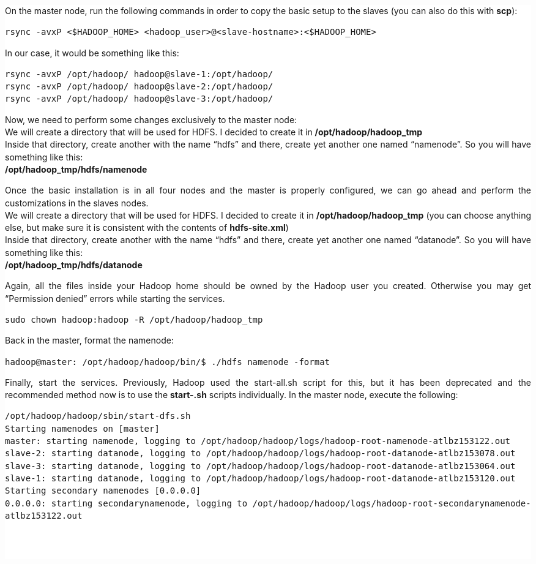<p style="text-align: justify;">
  On the master node, run the following commands in order to copy the basic setup to the slaves (you can also do this with <strong>scp</strong>):
</p>

<pre class="theme:sublime-text font:ubuntu-mono font-size-enable:false toolbar:2 nums:false wrap:true lang:sh decode:true">rsync -avxP &lt;$HADOOP_HOME&gt; &lt;hadoop_user&gt;@&lt;slave-hostname&gt;:&lt;$HADOOP_HOME&gt;</pre>

In our case, it would be something like this:

<pre class="theme:sublime-text font:ubuntu-mono font-size-enable:false nums:false wrap:true lang:sh highlight:0 decode:true">rsync -avxP /opt/hadoop/ hadoop@slave-1:/opt/hadoop/
rsync -avxP /opt/hadoop/ hadoop@slave-2:/opt/hadoop/
rsync -avxP /opt/hadoop/ hadoop@slave-3:/opt/hadoop/</pre>

<p style="text-align: justify;">
  Now, we need to perform some changes exclusively to the master node:<br /> We will create a directory that will be used for HDFS. I decided to create it in <strong>/opt/hadoop/hadoop_tmp</strong><br /> Inside that directory, create another with the name &#8220;hdfs&#8221; and there, create yet another one named &#8220;namenode&#8221;. So you will have something like this:<br /> <strong> /opt/hadoop_tmp/hdfs/namenode</strong>
</p>

<p style="text-align: justify;">
  Once the basic installation is in all four nodes and the master is properly configured, we can go ahead and perform the customizations in the slaves nodes.<br /> We will create a directory that will be used for HDFS. I decided to create it in <strong>/opt/hadoop/hadoop_tmp</strong> (you can choose anything else, but make sure it is consistent with the contents of <strong>hdfs-site.xml</strong>)<br /> Inside that directory, create another with the name &#8220;hdfs&#8221; and there, create yet another one named &#8220;datanode&#8221;. So you will have something like this:<br /> <strong> /opt/hadoop_tmp/hdfs/datanode</strong>
</p>

<p style="text-align: justify;">
  Again, all the files inside your Hadoop home should be owned by the Hadoop user you created. Otherwise you may get &#8220;Permission denied&#8221; errors while starting the services.
</p>

<pre class="theme:sublime-text font:ubuntu-mono font-size-enable:false toolbar:2 nums:false wrap:true lang:sh decode:true">sudo chown hadoop:hadoop -R /opt/hadoop/hadoop_tmp</pre>

Back in the master, format the namenode:

<pre class="theme:sublime-text font:ubuntu-mono font-size-enable:false toolbar:2 nums:false wrap:true lang:sh highlight:0 decode:true">hadoop@master: /opt/hadoop/hadoop/bin/$ ./hdfs namenode -format</pre>

<p style="text-align: justify;">
  Finally, start the services. Previously, Hadoop used the start-all.sh script for this, but it has been deprecated and the recommended method now is to use the <strong>start-<service>.sh</strong> scripts individually. In the master node, execute the following:
</p>

<pre class="theme:sublime-text font:ubuntu-mono font-size-enable:false toolbar:2 nums:false wrap:true lang:sh highlight:0 decode:true">/opt/hadoop/hadoop/sbin/start-dfs.sh
Starting namenodes on [master]
master: starting namenode, logging to /opt/hadoop/hadoop/logs/hadoop-root-namenode-atlbz153122.out
slave-2: starting datanode, logging to /opt/hadoop/hadoop/logs/hadoop-root-datanode-atlbz153078.out
slave-3: starting datanode, logging to /opt/hadoop/hadoop/logs/hadoop-root-datanode-atlbz153064.out
slave-1: starting datanode, logging to /opt/hadoop/hadoop/logs/hadoop-root-datanode-atlbz153120.out
Starting secondary namenodes [0.0.0.0]
0.0.0.0: starting secondarynamenode, logging to /opt/hadoop/hadoop/logs/hadoop-root-secondarynamenode-atlbz153122.out

